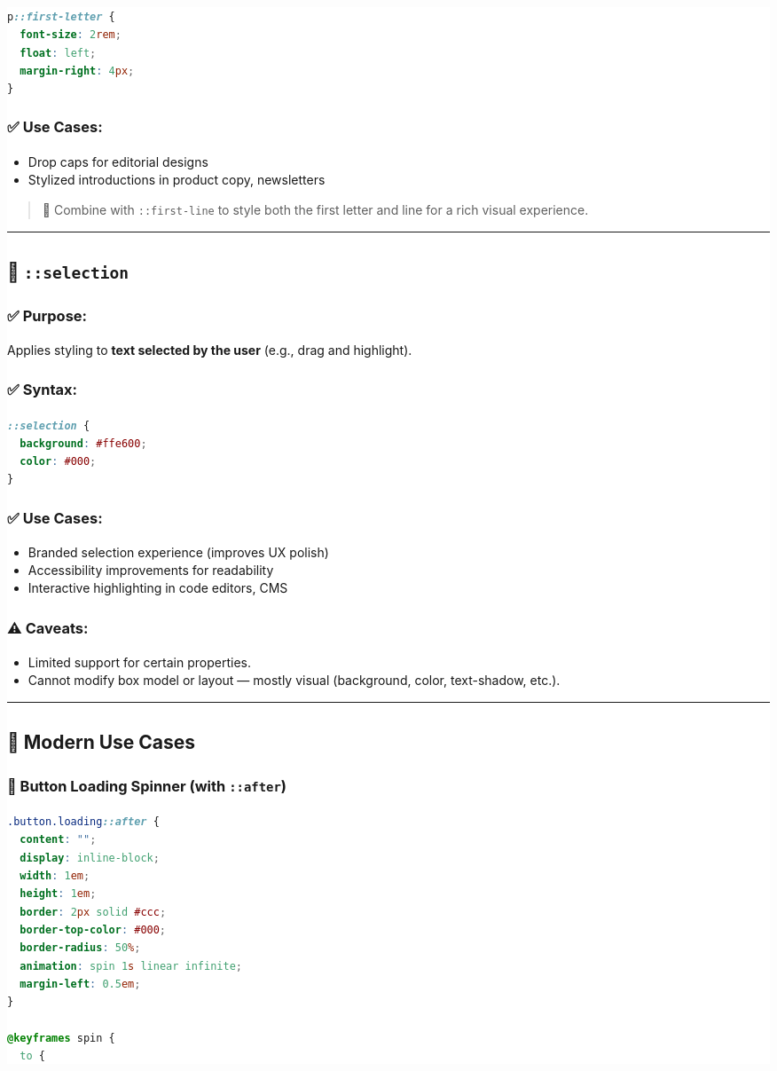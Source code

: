 ```css
p::first-letter {
  font-size: 2rem;
  float: left;
  margin-right: 4px;
}
```

### ✅ Use Cases:

* Drop caps for editorial designs
* Stylized introductions in product copy, newsletters

> 🧠 Combine with `::first-line` to style both the first letter and line for a rich visual experience.

---

## 🔹 `::selection`

### ✅ Purpose:

Applies styling to **text selected by the user** (e.g., drag and highlight).

### ✅ Syntax:

```css
::selection {
  background: #ffe600;
  color: #000;
}
```

### ✅ Use Cases:

* Branded selection experience (improves UX polish)
* Accessibility improvements for readability
* Interactive highlighting in code editors, CMS

### ⚠️ Caveats:

* Limited support for certain properties.
* Cannot modify box model or layout — mostly visual (background, color, text-shadow, etc.).

---

## 🧠 Modern Use Cases

### 🎯 Button Loading Spinner (with `::after`)

```css
.button.loading::after {
  content: "";
  display: inline-block;
  width: 1em;
  height: 1em;
  border: 2px solid #ccc;
  border-top-color: #000;
  border-radius: 50%;
  animation: spin 1s linear infinite;
  margin-left: 0.5em;
}

@keyframes spin {
  to {
```